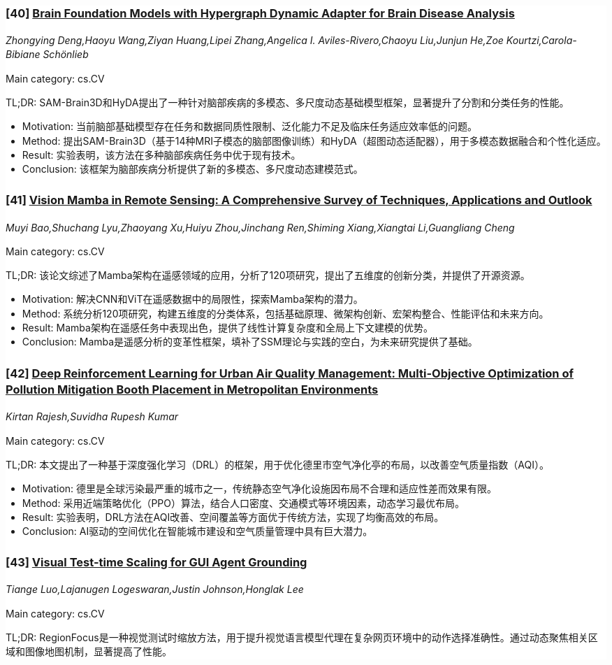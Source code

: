 
### [40] [Brain Foundation Models with Hypergraph Dynamic Adapter for Brain Disease Analysis](https://arxiv.org/abs/2505.00627)
*Zhongying Deng,Haoyu Wang,Ziyan Huang,Lipei Zhang,Angelica I. Aviles-Rivero,Chaoyu Liu,Junjun He,Zoe Kourtzi,Carola-Bibiane Schönlieb*

Main category: cs.CV

TL;DR: SAM-Brain3D和HyDA提出了一种针对脑部疾病的多模态、多尺度动态基础模型框架，显著提升了分割和分类任务的性能。

- Motivation: 当前脑部基础模型存在任务和数据同质性限制、泛化能力不足及临床任务适应效率低的问题。
- Method: 提出SAM-Brain3D（基于14种MRI子模态的脑部图像训练）和HyDA（超图动态适配器），用于多模态数据融合和个性化适应。
- Result: 实验表明，该方法在多种脑部疾病任务中优于现有技术。
- Conclusion: 该框架为脑部疾病分析提供了新的多模态、多尺度动态建模范式。


### [41] [Vision Mamba in Remote Sensing: A Comprehensive Survey of Techniques, Applications and Outlook](https://arxiv.org/abs/2505.00630)
*Muyi Bao,Shuchang Lyu,Zhaoyang Xu,Huiyu Zhou,Jinchang Ren,Shiming Xiang,Xiangtai Li,Guangliang Cheng*

Main category: cs.CV

TL;DR: 该论文综述了Mamba架构在遥感领域的应用，分析了120项研究，提出了五维度的创新分类，并提供了开源资源。

- Motivation: 解决CNN和ViT在遥感数据中的局限性，探索Mamba架构的潜力。
- Method: 系统分析120项研究，构建五维度的分类体系，包括基础原理、微架构创新、宏架构整合、性能评估和未来方向。
- Result: Mamba架构在遥感任务中表现出色，提供了线性计算复杂度和全局上下文建模的优势。
- Conclusion: Mamba是遥感分析的变革性框架，填补了SSM理论与实践的空白，为未来研究提供了基础。


### [42] [Deep Reinforcement Learning for Urban Air Quality Management: Multi-Objective Optimization of Pollution Mitigation Booth Placement in Metropolitan Environments](https://arxiv.org/abs/2505.00668)
*Kirtan Rajesh,Suvidha Rupesh Kumar*

Main category: cs.CV

TL;DR: 本文提出了一种基于深度强化学习（DRL）的框架，用于优化德里市空气净化亭的布局，以改善空气质量指数（AQI）。

- Motivation: 德里是全球污染最严重的城市之一，传统静态空气净化设施因布局不合理和适应性差而效果有限。
- Method: 采用近端策略优化（PPO）算法，结合人口密度、交通模式等环境因素，动态学习最优布局。
- Result: 实验表明，DRL方法在AQI改善、空间覆盖等方面优于传统方法，实现了均衡高效的布局。
- Conclusion: AI驱动的空间优化在智能城市建设和空气质量管理中具有巨大潜力。


### [43] [Visual Test-time Scaling for GUI Agent Grounding](https://arxiv.org/abs/2505.00684)
*Tiange Luo,Lajanugen Logeswaran,Justin Johnson,Honglak Lee*

Main category: cs.CV

TL;DR: RegionFocus是一种视觉测试时缩放方法，用于提升视觉语言模型代理在复杂网页环境中的动作选择准确性。通过动态聚焦相关区域和图像地图机制，显著提高了性能。
